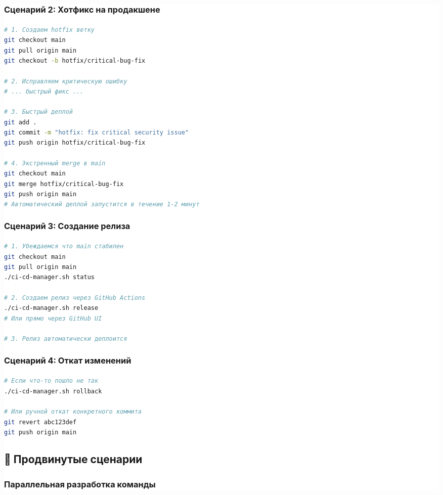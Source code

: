 ### Сценарий 2: Хотфикс на продакшене

```bash
# 1. Создаем hotfix ветку
git checkout main
git pull origin main
git checkout -b hotfix/critical-bug-fix

# 2. Исправляем критическую ошибку
# ... быстрый фикс ...

# 3. Быстрый деплой
git add .
git commit -m "hotfix: fix critical security issue"
git push origin hotfix/critical-bug-fix

# 4. Экстренный merge в main
git checkout main
git merge hotfix/critical-bug-fix
git push origin main
# Автоматический деплой запустится в течение 1-2 минут
```

### Сценарий 3: Создание релиза

```bash
# 1. Убеждаемся что main стабилен
git checkout main
git pull origin main
./ci-cd-manager.sh status

# 2. Создаем релиз через GitHub Actions
./ci-cd-manager.sh release
# Или прямо через GitHub UI

# 3. Релиз автоматически деплоится
```

### Сценарий 4: Откат изменений

```bash
# Если что-то пошло не так
./ci-cd-manager.sh rollback

# Или ручной откат конкретного коммита
git revert abc123def
git push origin main
```

## 🔧 Продвинутые сценарии

### Параллельная разработка команды
